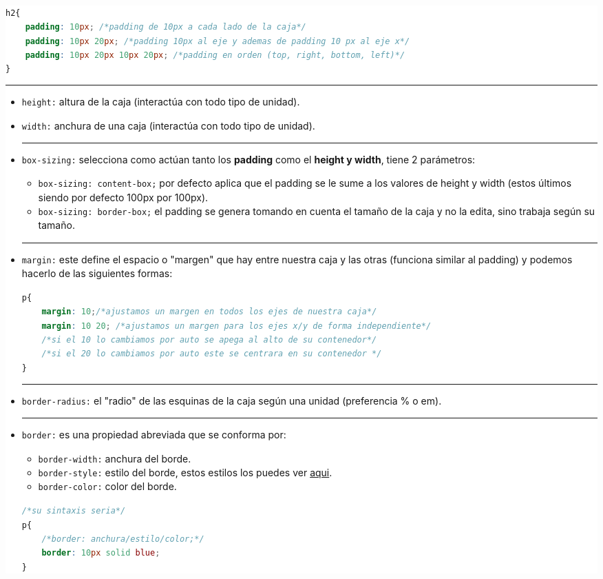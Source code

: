   ~~~css
  h2{
      padding: 10px; /*padding de 10px a cada lado de la caja*/
      padding: 10px 20px; /*padding 10px al eje y ademas de padding 10 px al eje x*/
      padding: 10px 20px 10px 20px; /*padding en orden (top, right, bottom, left)*/
  }
  ~~~

  ---

+ `height:` altura de la caja (interactúa con todo tipo de unidad).

+ `width:` anchura de una caja (interactúa con todo tipo de unidad).

  ---

+ `box-sizing:`  selecciona como actúan tanto los **padding** como el **height  y width**, tiene 2 parámetros:

  + `box-sizing: content-box;` por defecto aplica que el padding se le sume a los valores de height y width (estos últimos siendo por defecto 100px por 100px).
  + `box-sizing: border-box;` el padding se genera tomando en cuenta el tamaño de la caja y no la edita, sino trabaja según su tamaño.

  ---

+ `margin:` este define el espacio o "margen" que hay entre nuestra caja y las otras (funciona similar al padding) y podemos hacerlo de las siguientes formas:

  ~~~css
  p{
      margin: 10;/*ajustamos un margen en todos los ejes de nuestra caja*/
      margin: 10 20; /*ajustamos un margen para los ejes x/y de forma independiente*/
      /*si el 10 lo cambiamos por auto se apega al alto de su contenedor*/
      /*si el 20 lo cambiamos por auto este se centrara en su contenedor */
  }
  ~~~

  ---

+ `border-radius:` el "radio" de las esquinas de la caja según una unidad (preferencia % o em).

  ---

+ `border:` es una propiedad abreviada que se conforma por:

  + `border-width:` anchura del borde.
  + `border-style:` estilo del borde, estos estilos los puedes ver [aqui](https://www.mclibre.org/consultar/htmlcss/css/css-bordes.html).
  + `border-color:` color del borde.

  ~~~css
  /*su sintaxis seria*/
  p{
      /*border: anchura/estilo/color;*/
      border: 10px solid blue;
  }
  ~~~
